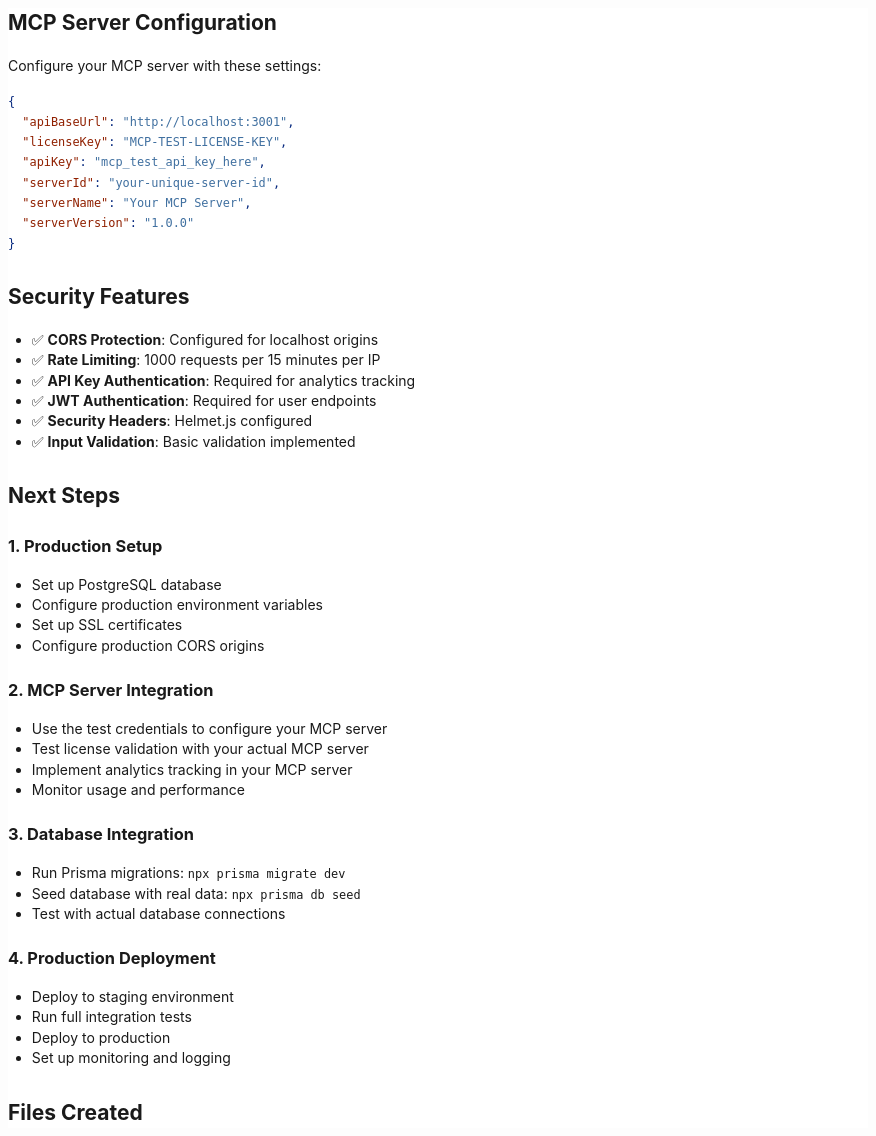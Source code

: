 ## MCP Server Configuration

Configure your MCP server with these settings:

```json
{
  "apiBaseUrl": "http://localhost:3001",
  "licenseKey": "MCP-TEST-LICENSE-KEY",
  "apiKey": "mcp_test_api_key_here",
  "serverId": "your-unique-server-id",
  "serverName": "Your MCP Server",
  "serverVersion": "1.0.0"
}
```

## Security Features

- ✅ **CORS Protection**: Configured for localhost origins
- ✅ **Rate Limiting**: 1000 requests per 15 minutes per IP
- ✅ **API Key Authentication**: Required for analytics tracking
- ✅ **JWT Authentication**: Required for user endpoints
- ✅ **Security Headers**: Helmet.js configured
- ✅ **Input Validation**: Basic validation implemented

## Next Steps

### 1. Production Setup
- Set up PostgreSQL database
- Configure production environment variables
- Set up SSL certificates
- Configure production CORS origins

### 2. MCP Server Integration
- Use the test credentials to configure your MCP server
- Test license validation with your actual MCP server
- Implement analytics tracking in your MCP server
- Monitor usage and performance

### 3. Database Integration
- Run Prisma migrations: `npx prisma migrate dev`
- Seed database with real data: `npx prisma db seed`
- Test with actual database connections

### 4. Production Deployment
- Deploy to staging environment
- Run full integration tests
- Deploy to production
- Set up monitoring and logging

## Files Created
